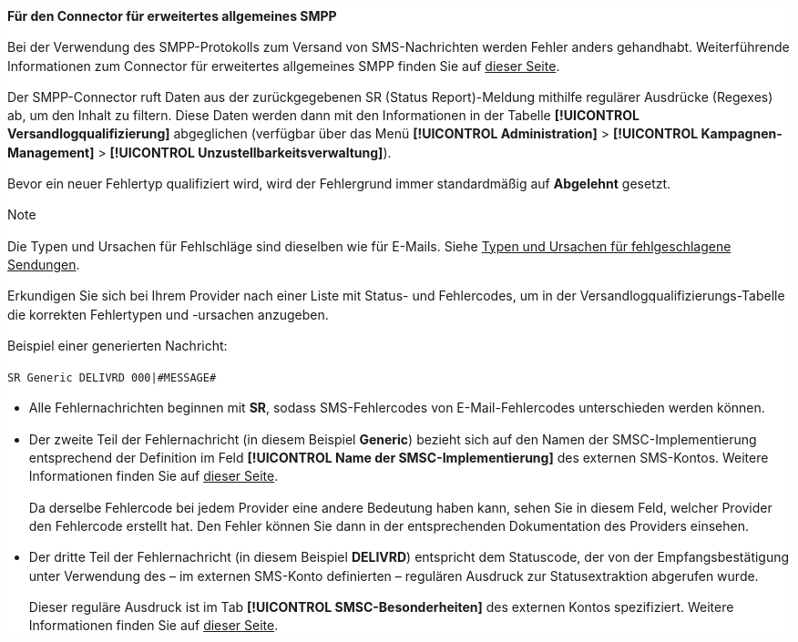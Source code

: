 **Für den Connector für erweitertes allgemeines SMPP**

Bei der Verwendung des SMPP-Protokolls zum Versand von SMS-Nachrichten werden Fehler anders gehandhabt. Weiterführende Informationen zum Connector für erweitertes allgemeines SMPP finden Sie auf [dieser Seite](sms-set-up.md#creating-an-smpp-external-account).

Der SMPP-Connector ruft Daten aus der zurückgegebenen SR (Status Report)-Meldung mithilfe regulärer Ausdrücke (Regexes) ab, um den Inhalt zu filtern. Diese Daten werden dann mit den Informationen in der Tabelle **[!UICONTROL Versandlogqualifizierung]** abgeglichen (verfügbar über das Menü **[!UICONTROL Administration]** > **[!UICONTROL Kampagnen-Management]** > **[!UICONTROL Unzustellbarkeitsverwaltung]**).

Bevor ein neuer Fehlertyp qualifiziert wird, wird der Fehlergrund immer standardmäßig auf **Abgelehnt** gesetzt.

>[!NOTE]
>
Die Typen und Ursachen für Fehlschläge sind dieselben wie für E-Mails. Siehe [Typen und Ursachen für fehlgeschlagene Sendungen](understanding-delivery-failures.md#delivery-failure-types-and-reasons).
>
Erkundigen Sie sich bei Ihrem Provider nach einer Liste mit Status- und Fehlercodes, um in der Versandlogqualifizierungs-Tabelle die korrekten Fehlertypen und -ursachen anzugeben.

Beispiel einer generierten Nachricht:

```
SR Generic DELIVRD 000|#MESSAGE#
```

* Alle Fehlernachrichten beginnen mit **SR**, sodass SMS-Fehlercodes von E-Mail-Fehlercodes unterschieden werden können.
* Der zweite Teil der Fehlernachricht (in diesem Beispiel **Generic**) bezieht sich auf den Namen der SMSC-Implementierung entsprechend der Definition im Feld **[!UICONTROL Name der SMSC-Implementierung]** des externen SMS-Kontos. Weitere Informationen finden Sie auf [dieser Seite](sms-set-up.md#creating-an-smpp-external-account).

  Da derselbe Fehlercode bei jedem Provider eine andere Bedeutung haben kann, sehen Sie in diesem Feld, welcher Provider den Fehlercode erstellt hat. Den Fehler können Sie dann in der entsprechenden Dokumentation des Providers einsehen.

* Der dritte Teil der Fehlernachricht (in diesem Beispiel **DELIVRD**) entspricht dem Statuscode, der von der Empfangsbestätigung unter Verwendung des – im externen SMS-Konto definierten – regulären Ausdruck zur Statusextraktion abgerufen wurde.

  Dieser reguläre Ausdruck ist im Tab **[!UICONTROL SMSC-Besonderheiten]** des externen Kontos spezifiziert. Weitere Informationen finden Sie auf [dieser Seite](sms-set-up.md#creating-an-smpp-external-account).
